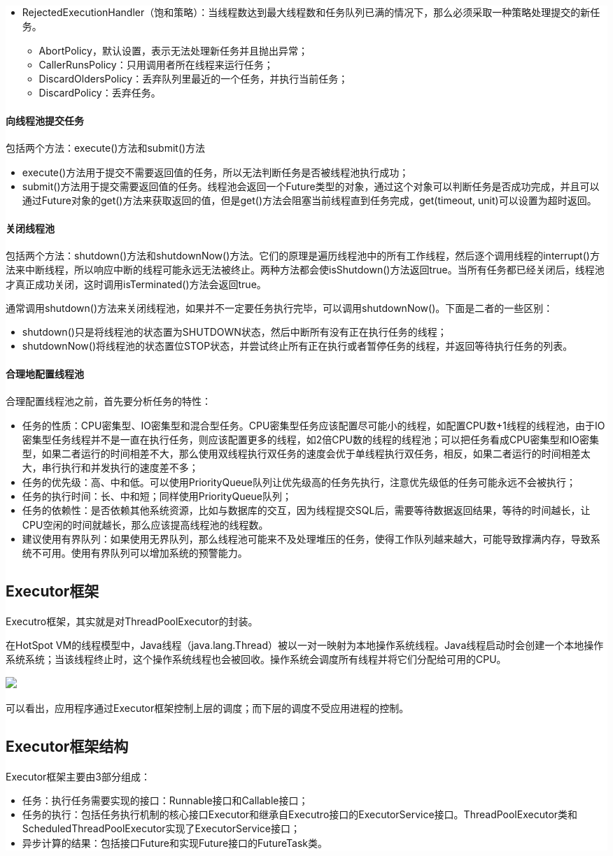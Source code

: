 - RejectedExecutionHandler（饱和策略）：当线程数达到最大线程数和任务队列已满的情况下，那么必须采取一种策略处理提交的新任务。

	- AbortPolicy，默认设置，表示无法处理新任务并且抛出异常；
	- CallerRunsPolicy：只用调用者所在线程来运行任务；
	- DiscardOldersPolicy：丢弃队列里最近的一个任务，并执行当前任务；
	- DiscardPolicy：丢弃任务。
	
#### 向线程池提交任务

包括两个方法：execute()方法和submit()方法

- execute()方法用于提交不需要返回值的任务，所以无法判断任务是否被线程池执行成功；
- submit()方法用于提交需要返回值的任务。线程池会返回一个Future类型的对象，通过这个对象可以判断任务是否成功完成，并且可以通过Future对象的get()方法来获取返回的值，但是get()方法会阻塞当前线程直到任务完成，get(timeout, unit)可以设置为超时返回。

#### 关闭线程池

包括两个方法：shutdown()方法和shutdownNow()方法。它们的原理是遍历线程池中的所有工作线程，然后逐个调用线程的interrupt()方法来中断线程，所以响应中断的线程可能永远无法被终止。两种方法都会使isShutdown()方法返回true。当所有任务都已经关闭后，线程池才真正成功关闭，这时调用isTerminated()方法会返回true。

通常调用shutdown()方法来关闭线程池，如果并不一定要任务执行完毕，可以调用shutdownNow()。下面是二者的一些区别：

- shutdown()只是将线程池的状态置为SHUTDOWN状态，然后中断所有没有正在执行任务的线程；
- shutdownNow()将线程池的状态置位STOP状态，并尝试终止所有正在执行或者暂停任务的线程，并返回等待执行任务的列表。


#### 合理地配置线程池

合理配置线程池之前，首先要分析任务的特性：

- 任务的性质：CPU密集型、IO密集型和混合型任务。CPU密集型任务应该配置尽可能小的线程，如配置CPU数+1线程的线程池，由于IO密集型任务线程并不是一直在执行任务，则应该配置更多的线程，如2倍CPU数的线程的线程池；可以把任务看成CPU密集型和IO密集型，如果二者运行的时间相差不大，那么使用双线程执行双任务的速度会优于单线程执行双任务，相反，如果二者运行的时间相差太大，串行执行和并发执行的速度差不多；
- 任务的优先级：高、中和低。可以使用PriorityQueue队列让优先级高的任务先执行，注意优先级低的任务可能永远不会被执行；
- 任务的执行时间：长、中和短；同样使用PriorityQueue队列；
- 任务的依赖性：是否依赖其他系统资源，比如与数据库的交互，因为线程提交SQL后，需要等待数据返回结果，等待的时间越长，让CPU空闲的时间就越长，那么应该提高线程池的线程数。
- 建议使用有界队列：如果使用无界队列，那么线程池可能来不及处理堆压的任务，使得工作队列越来越大，可能导致撑满内存，导致系统不可用。使用有界队列可以增加系统的预警能力。

## Executor框架

Executro框架，其实就是对ThreadPoolExecutor的封装。

在HotSpot VM的线程模型中，Java线程（java.lang.Thread）被以一对一映射为本地操作系统线程。Java线程启动时会创建一个本地操作系统系统；当该线程终止时，这个操作系统线程也会被回收。操作系统会调度所有线程并将它们分配给可用的CPU。

![](http://p5s0bbd0l.bkt.clouddn.com/pool3)

可以看出，应用程序通过Executor框架控制上层的调度；而下层的调度不受应用进程的控制。

## Executor框架结构

Executor框架主要由3部分组成：

- 任务：执行任务需要实现的接口：Runnable接口和Callable接口；
- 任务的执行：包括任务执行机制的核心接口Executor和继承自Executro接口的ExecutorService接口。ThreadPoolExecutor类和ScheduledThreadPoolExecutor实现了ExecutorService接口；
- 异步计算的结果：包括接口Future和实现Future接口的FutureTask类。
